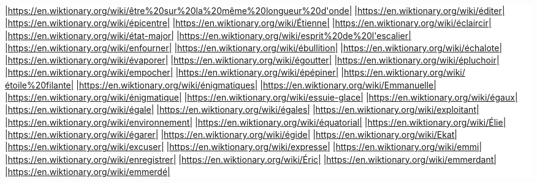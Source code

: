 |https://en.wiktionary.org/wiki/être%20sur%20la%20même%20longueur%20d'onde|
|https://en.wiktionary.org/wiki/éditer|
|https://en.wiktionary.org/wiki/épicentre|
|https://en.wiktionary.org/wiki/Étienne|
|https://en.wiktionary.org/wiki/éclaircir|
|https://en.wiktionary.org/wiki/état-major|
|https://en.wiktionary.org/wiki/esprit%20de%20l'escalier|
|https://en.wiktionary.org/wiki/enfourner|
|https://en.wiktionary.org/wiki/ébullition|
|https://en.wiktionary.org/wiki/échalote|
|https://en.wiktionary.org/wiki/évaporer|
|https://en.wiktionary.org/wiki/égoutter|
|https://en.wiktionary.org/wiki/épluchoir|
|https://en.wiktionary.org/wiki/empocher|
|https://en.wiktionary.org/wiki/épépiner|
|https://en.wiktionary.org/wiki/étoile%20filante|
|https://en.wiktionary.org/wiki/énigmatiques|
|https://en.wiktionary.org/wiki/Emmanuelle|
|https://en.wiktionary.org/wiki/énigmatique|
|https://en.wiktionary.org/wiki/essuie-glace|
|https://en.wiktionary.org/wiki/égaux|
|https://en.wiktionary.org/wiki/égale|
|https://en.wiktionary.org/wiki/égales|
|https://en.wiktionary.org/wiki/exploitant|
|https://en.wiktionary.org/wiki/environnement|
|https://en.wiktionary.org/wiki/équatorial|
|https://en.wiktionary.org/wiki/Élie|
|https://en.wiktionary.org/wiki/égarer|
|https://en.wiktionary.org/wiki/égide|
|https://en.wiktionary.org/wiki/Ekat|
|https://en.wiktionary.org/wiki/excuser|
|https://en.wiktionary.org/wiki/expresse|
|https://en.wiktionary.org/wiki/emmi|
|https://en.wiktionary.org/wiki/enregistrer|
|https://en.wiktionary.org/wiki/Éric|
|https://en.wiktionary.org/wiki/emmerdant|
|https://en.wiktionary.org/wiki/emmerdé|